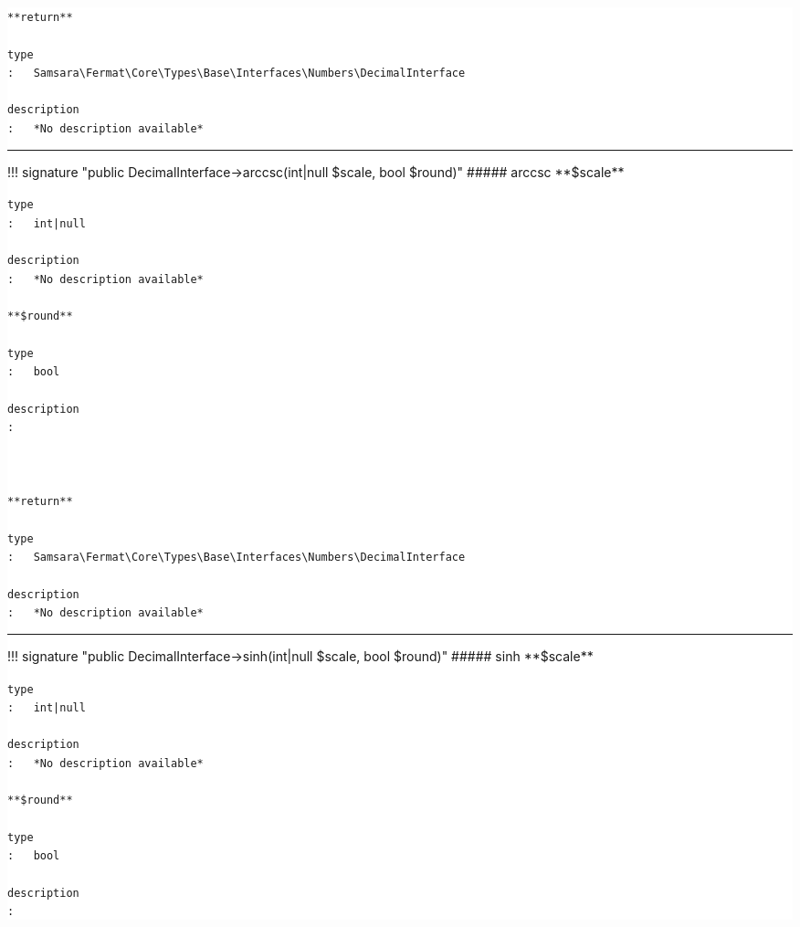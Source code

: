     

    **return**

    type
    :   Samsara\Fermat\Core\Types\Base\Interfaces\Numbers\DecimalInterface

    description
    :   *No description available*
    
---

!!! signature "public DecimalInterface->arccsc(int|null $scale, bool $round)"
    ##### arccsc
    **$scale**

    type
    :   int|null

    description
    :   *No description available*

    **$round**

    type
    :   bool

    description
    :   
    
    

    **return**

    type
    :   Samsara\Fermat\Core\Types\Base\Interfaces\Numbers\DecimalInterface

    description
    :   *No description available*
    
---

!!! signature "public DecimalInterface->sinh(int|null $scale, bool $round)"
    ##### sinh
    **$scale**

    type
    :   int|null

    description
    :   *No description available*

    **$round**

    type
    :   bool

    description
    :   
    
    